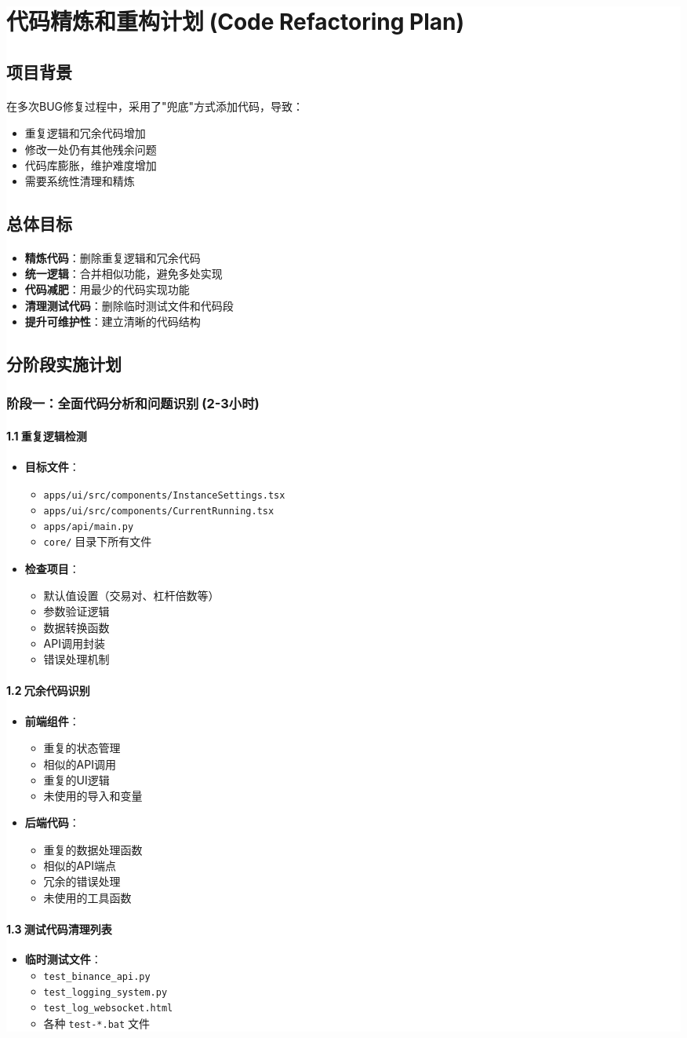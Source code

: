 # 代码精炼和重构计划 (Code Refactoring Plan)

## 项目背景
在多次BUG修复过程中，采用了"兜底"方式添加代码，导致：
- 重复逻辑和冗余代码增加
- 修改一处仍有其他残余问题
- 代码库膨胀，维护难度增加
- 需要系统性清理和精炼

## 总体目标
- **精炼代码**：删除重复逻辑和冗余代码
- **统一逻辑**：合并相似功能，避免多处实现
- **代码减肥**：用最少的代码实现功能
- **清理测试代码**：删除临时测试文件和代码段
- **提升可维护性**：建立清晰的代码结构

## 分阶段实施计划

### 阶段一：全面代码分析和问题识别 (2-3小时)

#### 1.1 重复逻辑检测
- **目标文件**：
  - `apps/ui/src/components/InstanceSettings.tsx`
  - `apps/ui/src/components/CurrentRunning.tsx`
  - `apps/api/main.py`
  - `core/` 目录下所有文件

- **检查项目**：
  - 默认值设置（交易对、杠杆倍数等）
  - 参数验证逻辑
  - 数据转换函数
  - API调用封装
  - 错误处理机制

#### 1.2 冗余代码识别
- **前端组件**：
  - 重复的状态管理
  - 相似的API调用
  - 重复的UI逻辑
  - 未使用的导入和变量

- **后端代码**：
  - 重复的数据处理函数
  - 相似的API端点
  - 冗余的错误处理
  - 未使用的工具函数

#### 1.3 测试代码清理列表
- **临时测试文件**：
  - `test_binance_api.py`
  - `test_logging_system.py`
  - `test_log_websocket.html`
  - 各种 `test-*.bat` 文件
